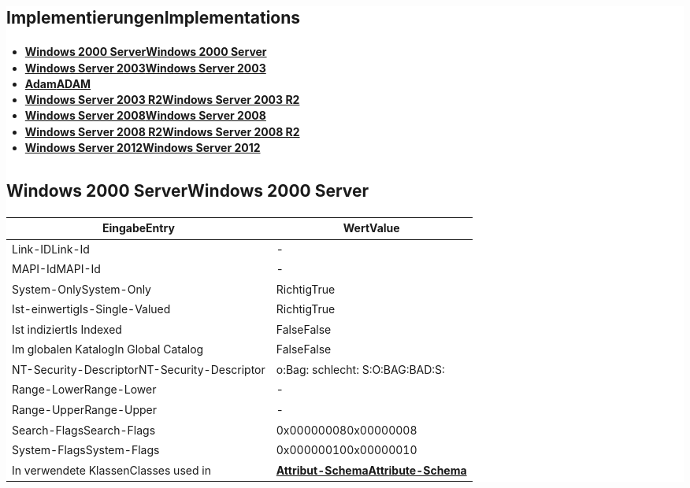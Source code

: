 

## <a name="implementations"></a><span data-ttu-id="fb90e-123">Implementierungen</span><span class="sxs-lookup"><span data-stu-id="fb90e-123">Implementations</span></span>

-   [<span data-ttu-id="fb90e-124">**Windows 2000 Server**</span><span class="sxs-lookup"><span data-stu-id="fb90e-124">**Windows 2000 Server**</span></span>](#windows-2000-server)
-   [<span data-ttu-id="fb90e-125">**Windows Server 2003**</span><span class="sxs-lookup"><span data-stu-id="fb90e-125">**Windows Server 2003**</span></span>](#windows-server-2003)
-   [<span data-ttu-id="fb90e-126">**Adam**</span><span class="sxs-lookup"><span data-stu-id="fb90e-126">**ADAM**</span></span>](#adam)
-   [<span data-ttu-id="fb90e-127">**Windows Server 2003 R2**</span><span class="sxs-lookup"><span data-stu-id="fb90e-127">**Windows Server 2003 R2**</span></span>](#windows-server-2003-r2)
-   [<span data-ttu-id="fb90e-128">**Windows Server 2008**</span><span class="sxs-lookup"><span data-stu-id="fb90e-128">**Windows Server 2008**</span></span>](#windows-server-2008)
-   [<span data-ttu-id="fb90e-129">**Windows Server 2008 R2**</span><span class="sxs-lookup"><span data-stu-id="fb90e-129">**Windows Server 2008 R2**</span></span>](#windows-server-2008-r2)
-   [<span data-ttu-id="fb90e-130">**Windows Server 2012**</span><span class="sxs-lookup"><span data-stu-id="fb90e-130">**Windows Server 2012**</span></span>](#windows-server-2012)

## <a name="windows-2000-server"></a><span data-ttu-id="fb90e-131">Windows 2000 Server</span><span class="sxs-lookup"><span data-stu-id="fb90e-131">Windows 2000 Server</span></span>



| <span data-ttu-id="fb90e-132">Eingabe</span><span class="sxs-lookup"><span data-stu-id="fb90e-132">Entry</span></span> | <span data-ttu-id="fb90e-133">Wert</span><span class="sxs-lookup"><span data-stu-id="fb90e-133">Value</span></span> |
|------------------------|----------------------------------------------------------|
| <span data-ttu-id="fb90e-134">Link-ID</span><span class="sxs-lookup"><span data-stu-id="fb90e-134">Link-Id</span></span>                | \-                                                       |
| <span data-ttu-id="fb90e-135">MAPI-Id</span><span class="sxs-lookup"><span data-stu-id="fb90e-135">MAPI-Id</span></span>                | \-                                                       |
| <span data-ttu-id="fb90e-136">System-Only</span><span class="sxs-lookup"><span data-stu-id="fb90e-136">System-Only</span></span>            | <span data-ttu-id="fb90e-137">Richtig</span><span class="sxs-lookup"><span data-stu-id="fb90e-137">True</span></span>                                                     |
| <span data-ttu-id="fb90e-138">Ist-einwertig</span><span class="sxs-lookup"><span data-stu-id="fb90e-138">Is-Single-Valued</span></span>       | <span data-ttu-id="fb90e-139">Richtig</span><span class="sxs-lookup"><span data-stu-id="fb90e-139">True</span></span>                                                     |
| <span data-ttu-id="fb90e-140">Ist indiziert</span><span class="sxs-lookup"><span data-stu-id="fb90e-140">Is Indexed</span></span>             | <span data-ttu-id="fb90e-141">False</span><span class="sxs-lookup"><span data-stu-id="fb90e-141">False</span></span>                                                    |
| <span data-ttu-id="fb90e-142">Im globalen Katalog</span><span class="sxs-lookup"><span data-stu-id="fb90e-142">In Global Catalog</span></span>      | <span data-ttu-id="fb90e-143">False</span><span class="sxs-lookup"><span data-stu-id="fb90e-143">False</span></span>                                                    |
| <span data-ttu-id="fb90e-144">NT-Security-Descriptor</span><span class="sxs-lookup"><span data-stu-id="fb90e-144">NT-Security-Descriptor</span></span> | <span data-ttu-id="fb90e-145">o:Bag: schlecht: S:</span><span class="sxs-lookup"><span data-stu-id="fb90e-145">O:BAG:BAD:S:</span></span>                                             |
| <span data-ttu-id="fb90e-146">Range-Lower</span><span class="sxs-lookup"><span data-stu-id="fb90e-146">Range-Lower</span></span>            | \-                                                       |
| <span data-ttu-id="fb90e-147">Range-Upper</span><span class="sxs-lookup"><span data-stu-id="fb90e-147">Range-Upper</span></span>            | \-                                                       |
| <span data-ttu-id="fb90e-148">Search-Flags</span><span class="sxs-lookup"><span data-stu-id="fb90e-148">Search-Flags</span></span>           | <span data-ttu-id="fb90e-149">0x00000008</span><span class="sxs-lookup"><span data-stu-id="fb90e-149">0x00000008</span></span>                                               |
| <span data-ttu-id="fb90e-150">System-Flags</span><span class="sxs-lookup"><span data-stu-id="fb90e-150">System-Flags</span></span>           | <span data-ttu-id="fb90e-151">0x00000010</span><span class="sxs-lookup"><span data-stu-id="fb90e-151">0x00000010</span></span>                                               |
| <span data-ttu-id="fb90e-152">In verwendete Klassen</span><span class="sxs-lookup"><span data-stu-id="fb90e-152">Classes used in</span></span>        | [<span data-ttu-id="fb90e-153">**Attribut-Schema**</span><span class="sxs-lookup"><span data-stu-id="fb90e-153">**Attribute-Schema**</span></span>](c-attributeschema.md)<br/> |


